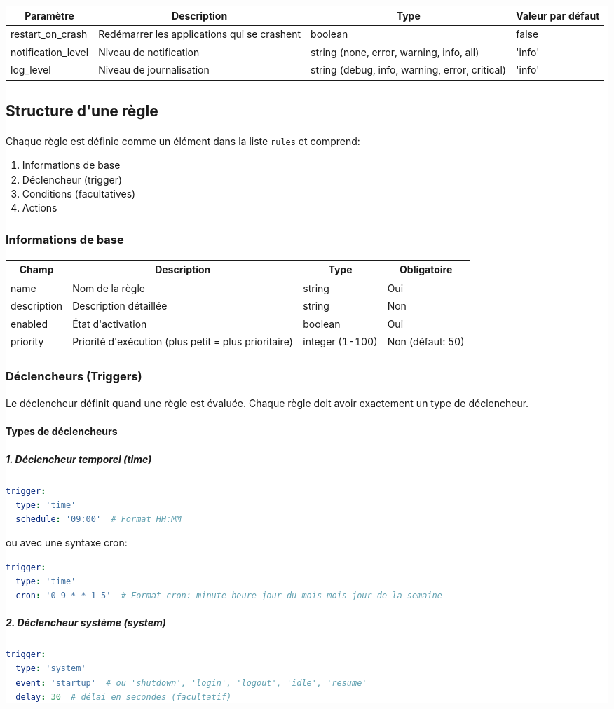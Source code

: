 | Paramètre | Description | Type | Valeur par défaut |
|-----------|-------------|------|------------------|
| restart_on_crash | Redémarrer les applications qui se crashent | boolean | false |
| notification_level | Niveau de notification | string (none, error, warning, info, all) | 'info' |
| log_level | Niveau de journalisation | string (debug, info, warning, error, critical) | 'info' |

## Structure d'une règle

Chaque règle est définie comme un élément dans la liste `rules` et comprend:

1. Informations de base
2. Déclencheur (trigger)
3. Conditions (facultatives)
4. Actions

### Informations de base

| Champ | Description | Type | Obligatoire |
|-------|-------------|------|-------------|
| name | Nom de la règle | string | Oui |
| description | Description détaillée | string | Non |
| enabled | État d'activation | boolean | Oui |
| priority | Priorité d'exécution (plus petit = plus prioritaire) | integer (1-100) | Non (défaut: 50) |

### Déclencheurs (Triggers)

Le déclencheur définit quand une règle est évaluée. Chaque règle doit avoir exactement un type de déclencheur.

#### Types de déclencheurs

##### 1. Déclencheur temporel (time)

```yaml
trigger:
  type: 'time'
  schedule: '09:00'  # Format HH:MM
```

ou avec une syntaxe cron:

```yaml
trigger:
  type: 'time'
  cron: '0 9 * * 1-5'  # Format cron: minute heure jour_du_mois mois jour_de_la_semaine
```

##### 2. Déclencheur système (system)

```yaml
trigger:
  type: 'system'
  event: 'startup'  # ou 'shutdown', 'login', 'logout', 'idle', 'resume'
  delay: 30  # délai en secondes (facultatif)
```

